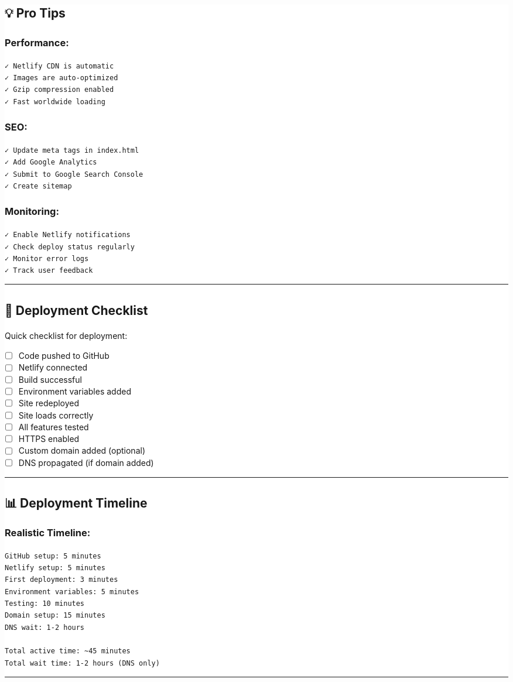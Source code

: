 
## 💡 Pro Tips

### Performance:
```
✓ Netlify CDN is automatic
✓ Images are auto-optimized
✓ Gzip compression enabled
✓ Fast worldwide loading
```

### SEO:
```
✓ Update meta tags in index.html
✓ Add Google Analytics
✓ Submit to Google Search Console
✓ Create sitemap
```

### Monitoring:
```
✓ Enable Netlify notifications
✓ Check deploy status regularly
✓ Monitor error logs
✓ Track user feedback
```

---

## 🎊 Deployment Checklist

Quick checklist for deployment:

- [ ] Code pushed to GitHub
- [ ] Netlify connected
- [ ] Build successful
- [ ] Environment variables added
- [ ] Site redeployed
- [ ] Site loads correctly
- [ ] All features tested
- [ ] HTTPS enabled
- [ ] Custom domain added (optional)
- [ ] DNS propagated (if domain added)

---

## 📊 Deployment Timeline

### Realistic Timeline:
```
GitHub setup: 5 minutes
Netlify setup: 5 minutes
First deployment: 3 minutes
Environment variables: 5 minutes
Testing: 10 minutes
Domain setup: 15 minutes
DNS wait: 1-2 hours

Total active time: ~45 minutes
Total wait time: 1-2 hours (DNS only)
```

---